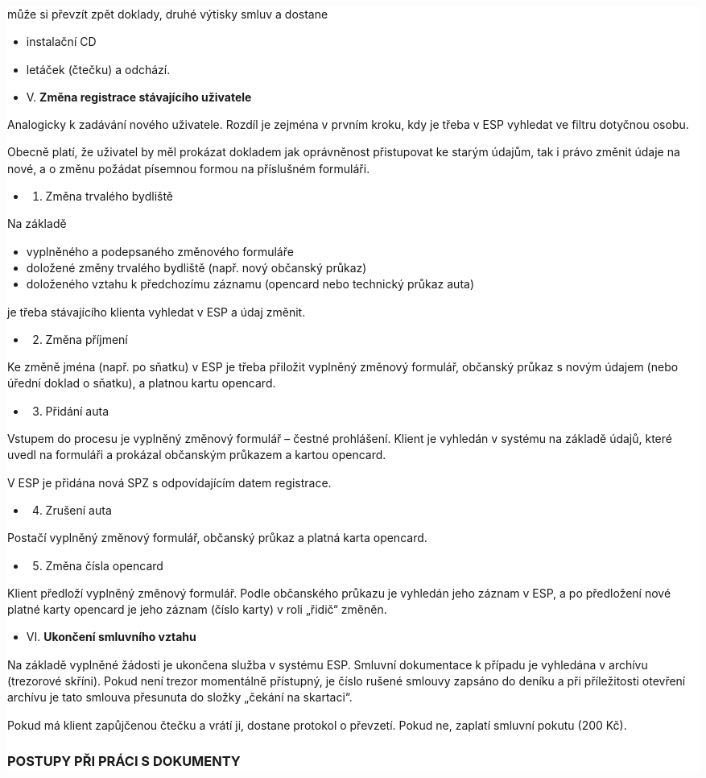 může si převzít zpět doklady, druhé výtisky smluv a dostane

* instalační CD
* letáček (čtečku)
a odchází.


* V. **Změna registrace stávajícího uživatele**  

Analogicky k zadávání nového uživatele. Rozdíl je zejména v prvním kroku, kdy je třeba v
ESP vyhledat ve filtru dotyčnou osobu.

Obecně platí, že uživatel by měl prokázat dokladem jak oprávněnost přistupovat ke starým
údajům, tak i právo změnit údaje na nové, a o změnu požádat písemnou formou na příslušném
formuláři.

* 1. Změna trvalého bydliště

Na základě

* vyplněného a podepsaného změnového formuláře
* doložené změny trvalého bydliště (např. nový občanský průkaz)
* doloženého vztahu k předchozímu záznamu (opencard nebo technický průkaz auta)

je třeba stávajícího klienta vyhledat v ESP a údaj změnit.

* 2. Změna příjmení

Ke změně jména (např. po sňatku) v ESP je třeba přiložit vyplněný změnový formulář,
občanský průkaz s novým údajem (nebo úřední doklad o sňatku), a platnou kartu opencard.

* 3. Přidání auta

Vstupem do procesu je vyplněný změnový formulář – čestné prohlášení. Klient je vyhledán v
systému na základě údajů, které uvedl na formuláři a prokázal občanským průkazem a kartou
opencard.

V ESP je přidána nová SPZ s odpovídajícím datem registrace.

* 4. Zrušení auta

Postačí vyplněný změnový formulář, občanský průkaz a platná karta opencard.

* 5. Změna čísla opencard

Klient předloží vyplněný změnový formulář. Podle občanského průkazu je vyhledán
jeho záznam v ESP, a po předložení nové platné karty opencard je jeho záznam (číslo karty) v
roli „řidič“ změněn.

* VI. **Ukončení smluvního vztahu**

Na základě vyplněné žádosti je ukončena služba v systému ESP. Smluvní dokumentace k
případu je vyhledána v archívu (trezorové skříni). Pokud není trezor momentálně přístupný, je číslo
rušené smlouvy zapsáno do deníku a při příležitosti otevření archívu je tato smlouva přesunuta do
složky „čekání na skartaci“.

Pokud má klient zapůjčenou čtečku a vrátí ji, dostane protokol o převzetí. Pokud ne, zaplatí
smluvní pokutu (200 Kč).

### POSTUPY PŘI PRÁCI S DOKUMENTY

